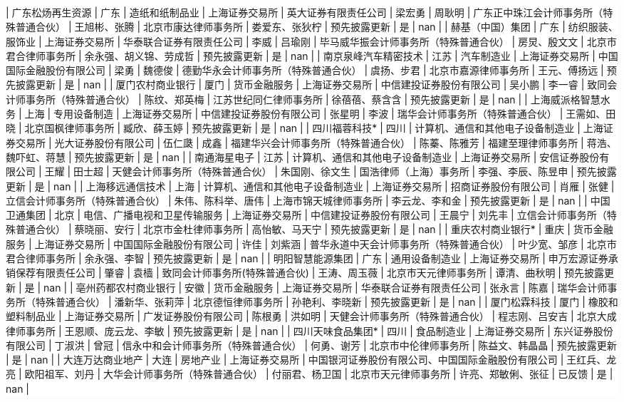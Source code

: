 |  广东松炀再生资源               | 广东     | 造纸和纸制品业                                     | 上海证券交易所 | 英大证券有限责任公司                               | 梁宏勇             | 周耿明         | 广东正中珠江会计师事务所（特殊普通合伙）                               | 王旭彬、张腾             | 北京市康达律师事务所       | 娄爱东、张狄柠                 | 预先披露更新         | 是                             | nan                                                            |
|  赫基（中国）集团               | 广东     | 纺织服装、服饰业                                   | 上海证券交易所 | 华泰联合证券有限责任公司                           | 李威               | 吕瑜刚         | 毕马威华振会计师事务所（特殊普通合伙）                                 | 房炅、殷文文             | 北京市君合律师事务所       | 余永强、胡义锦、劳成哲         | 预先披露更新         | 是                             | nan                                                            |
|  南京泉峰汽车精密技术           | 江苏     | 汽车制造业                                         | 上海证券交易所 | 中国国际金融股份有限公司                           | 梁勇               | 魏德俊         | 德勤华永会计师事务所（特殊普通合伙）                                   | 虞扬、步君               | 北京市嘉源律师事务所       | 王元、傅扬远                   | 预先披露更新         | 是                             | nan                                                            |
|  厦门农村商业银行               | 厦门     | 货币金融服务                                       | 上海证券交易所 | 中信建投证券股份有限公司                           | 吴小鹏             | 李一睿         | 致同会计师事务所（特殊普通合伙）                                       | 陈纹、郑英梅             | 江苏世纪同仁律师事务所     | 徐蓓蓓、蔡含含                 | 预先披露更新         | 是                             | nan                                                            |
|  上海威派格智慧水务             | 上海     | 专用设备制造                                       | 上海证券交易所 | 中信建投证券股份有限公司                           | 张星明             | 李波           | 瑞华会计师事务所（特殊普通合伙）                                       | 王需如、田晓             | 北京国枫律师事务所         | 臧欣、薛玉婷                   | 预先披露更新         | 是                             | nan                                                            |
|  四川福蓉科技*                  | 四川     | 计算机、通信和其他电子设备制造业                   | 上海证券交易所 | 光大证券股份有限公司                               | 伍仁瓞             | 成鑫           | 福建华兴会计师事务所（特殊普通合伙）                                   | 陈蓁、陈雅芳             | 福建至理律师事务所         | 蒋浩、魏吓虹、蒋慧             | 预先披露更新         | 是                             | nan                                                            |
|  南通海星电子                   | 江苏     | 计算机、通信和其他电子设备制造业                   | 上海证券交易所 | 安信证券股份有限公司                               | 王耀               | 田士超         | 天健会计师事务所（特殊普通合伙）                                       | 朱国刚、徐文生           | 国浩律师（上海）事务所     | 李强、李辰、陈昱申             | 预先披露更新         | 是                             | nan                                                            |
|  上海移远通信技术               | 上海     | 计算机、通信和其他电子设备制造业                   | 上海证券交易所 | 招商证券股份有限公司                               | 肖雁               | 张健           | 立信会计师事务所（特殊普通合伙）                                       | 朱伟、陈科举、唐伟       | 上海市锦天城律师事务所     | 李云龙、李和金                 | 预先披露更新         | 是                             | nan                                                            |
|  中国卫通集团                   | 北京     | 电信、广播电视和卫星传输服务                       | 上海证券交易所 | 中信建投证券股份有限公司                           | 王晨宁             | 刘先丰         | 立信会计师事务所（特殊普通合伙）                                       | 蔡晓丽、安行             | 北京市金杜律师事务所       | 高怡敏、马天宁                 | 预先披露更新         | 是                             | nan                                                            |
|  重庆农村商业银行*              | 重庆     | 货币金融服务                                       | 上海证券交易所 | 中国国际金融股份有限公司                           | 许佳               | 刘紫涵         | 普华永道中天会计师事务所（特殊普通合伙）                               | 叶少宽、邹彦             | 北京市君合律师事务所       | 余永强、李智                   | 预先披露更新         | 是                             | nan                                                            |
|  明阳智慧能源集团               | 广东     | 通用设备制造业                                     | 上海证券交易所 | 申万宏源证券承销保荐有限责任公司                   | 肇睿               | 袁樯           | 致同会计师事务所(特殊普通合伙)                                         | 王涛、周玉薇             | 北京市天元律师事务所       | 谭清、曲秋明                   | 预先披露更新         | 是                             | nan                                                            |
|  亳州药都农村商业银行           | 安徽     | 货币金融服务                                       | 上海证券交易所 | 华泰联合证券有限责任公司                           | 张永言             | 陈嘉           | 瑞华会计师事务所（特殊普通合伙）                                       | 潘新华、张莉萍           | 北京德恒律师事务所         | 孙艳利、李晓新                 | 预先披露更新         | 是                             | nan                                                            |
|  厦门松霖科技                   | 厦门     | 橡胶和塑料制品业                                   | 上海证券交易所 | 广发证券股份有限公司                               | 陈根勇             | 洪如明         | 天健会计师事务所（特殊普通合伙）                                       | 程志刚、吕安吉           | 北京大成律师事务所         | 王恩顺、庞云龙、李敏           | 预先披露更新         | 是                             | nan                                                            |
|  四川天味食品集团*              | 四川     | 食品制造业                                         | 上海证券交易所 | 东兴证券股份有限公司                               | 丁淑洪             | 曾冠           | 信永中和会计师事务所（特殊普通合伙）                                   | 何勇、谢芳               | 北京市中伦律师事务所       | 陈益文、韩晶晶                 | 预先披露更新         | 是                             | nan                                                            |
|  大连万达商业地产               | 大连     | 房地产业                                           | 上海证券交易所 | 中国银河证券股份有限公司、中国国际金融股份有限公司 | 王红兵、龙亮       | 欧阳祖军、刘丹 | 大华会计师事务所（特殊普通合伙）                                       | 付丽君、杨卫国           | 北京市天元律师事务所       | 许亮、郑敏俐、张征             | 已反馈               | 是                             | nan                                                            |